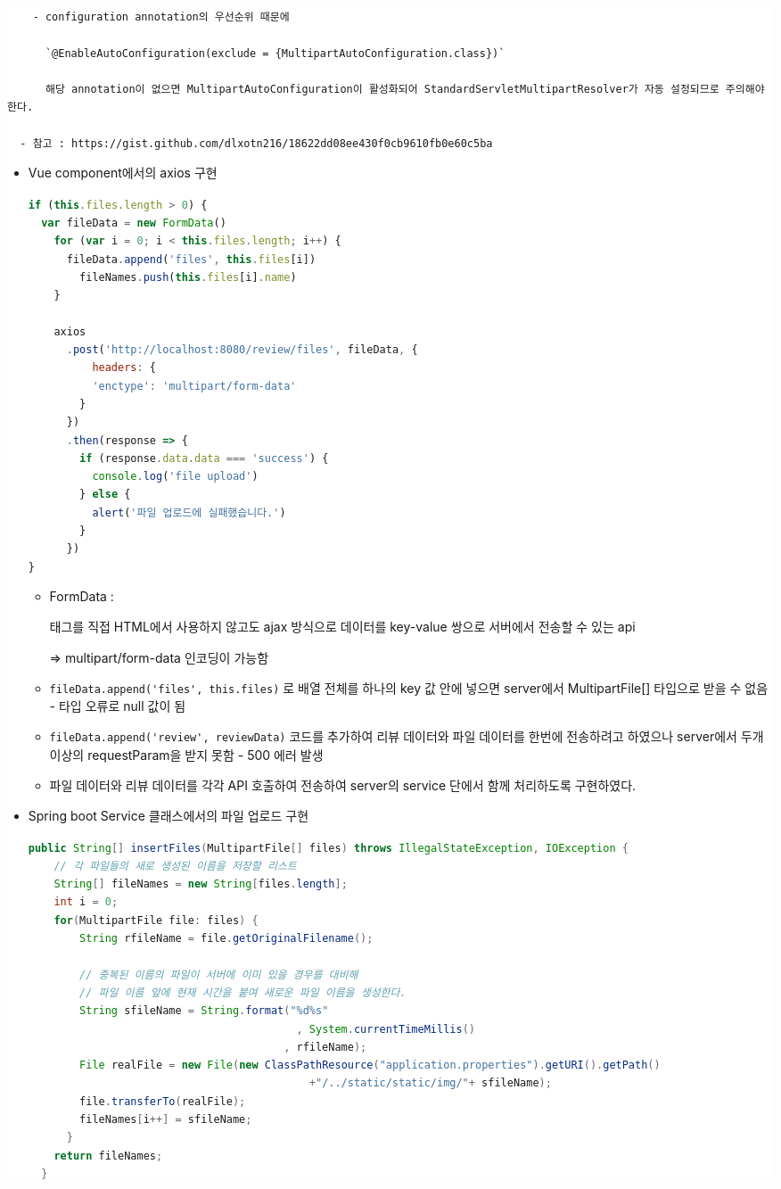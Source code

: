         - configuration annotation의 우선순위 때문에 

          `@EnableAutoConfiguration(exclude = {MultipartAutoConfiguration.class})`

          해당 annotation이 없으면 MultipartAutoConfiguration이 활성화되어 StandardServletMultipartResolver가 자동 설정되므로 주의해야 한다.

      - 참고 : https://gist.github.com/dlxotn216/18622dd08ee430f0cb9610fb0e60c5ba

- Vue component에서의 axios 구현

  ```js
  if (this.files.length > 0) {
  	var fileData = new FormData()
      for (var i = 0; i < this.files.length; i++) {
      	fileData.append('files', this.files[i])
          fileNames.push(this.files[i].name)
      }
  
      axios
        .post('http://localhost:8080/review/files', fileData, {
        	headers: {
            'enctype': 'multipart/form-data'
          }
        })
        .then(response => {
          if (response.data.data === 'success') {
            console.log('file upload')
          } else {
            alert('파일 업로드에 실패했습니다.')
          }
        })
  }
  ```

  - FormData : <form> 태그를 직접 HTML에서 사용하지 않고도 ajax 방식으로 데이터를 key-value 쌍으로 서버에서 전송할 수 있는 api

    => multipart/form-data 인코딩이 가능함

  - `fileData.append('files', this.files)` 로 배열 전체를 하나의 key 값 안에 넣으면 server에서 MultipartFile[] 타입으로 받을 수 없음 - 타입 오류로 null 값이 됨

  - `fileData.append('review', reviewData)` 코드를 추가하여 리뷰 데이터와 파일 데이터를 한번에 전송하려고 하였으나 server에서 두개 이상의 requestParam을 받지 못함 - 500 에러 발생

  - 파일 데이터와 리뷰 데이터를 각각 API 호출하여 전송하여 server의 service 단에서 함께 처리하도록 구현하였다.

- Spring boot Service 클래스에서의 파일 업로드 구현

  ```java
  public String[] insertFiles(MultipartFile[] files) throws IllegalStateException, IOException {
      // 각 파일들의 새로 생성된 이름을 저장할 리스트
      String[] fileNames = new String[files.length];
      int i = 0;
      for(MultipartFile file: files) {
          String rfileName = file.getOriginalFilename();
  
          // 중복된 이름의 파일이 서버에 이미 있을 경우를 대비해 
          // 파일 이름 앞에 현재 시간을 붙여 새로운 파일 이름을 생성한다.
          String sfileName = String.format("%d%s"
	                                        , System.currentTimeMillis()
                                          , rfileName);
          File realFile = new File(new ClassPathResource("application.properties").getURI().getPath()
                                              +"/../static/static/img/"+ sfileName);
          file.transferTo(realFile);
          fileNames[i++] = sfileName;
	    }
      return fileNames;
	}
  ```